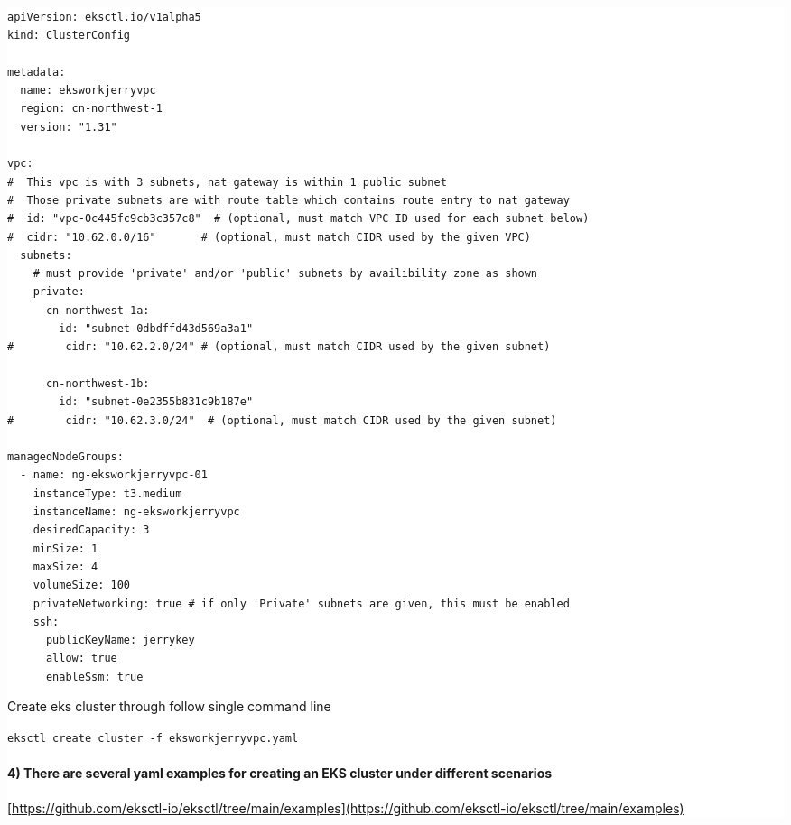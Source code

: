 ```
apiVersion: eksctl.io/v1alpha5
kind: ClusterConfig

metadata:
  name: eksworkjerryvpc
  region: cn-northwest-1
  version: "1.31"

vpc:
#  This vpc is with 3 subnets, nat gateway is within 1 public subnet 
#  Those private subnets are with route table which contains route entry to nat gateway
#  id: "vpc-0c445fc9cb3c357c8"  # (optional, must match VPC ID used for each subnet below)
#  cidr: "10.62.0.0/16"       # (optional, must match CIDR used by the given VPC)
  subnets:
    # must provide 'private' and/or 'public' subnets by availibility zone as shown
    private:
      cn-northwest-1a:
        id: "subnet-0dbdffd43d569a3a1"
#        cidr: "10.62.2.0/24" # (optional, must match CIDR used by the given subnet)

      cn-northwest-1b:
        id: "subnet-0e2355b831c9b187e"
#        cidr: "10.62.3.0/24"  # (optional, must match CIDR used by the given subnet)

managedNodeGroups:
  - name: ng-eksworkjerryvpc-01
    instanceType: t3.medium
    instanceName: ng-eksworkjerryvpc
    desiredCapacity: 3
    minSize: 1
    maxSize: 4 
    volumeSize: 100
    privateNetworking: true # if only 'Private' subnets are given, this must be enabled
    ssh:
      publicKeyName: jerrykey
      allow: true
      enableSsm: true 
```

Create eks cluster through follow single command line
```
eksctl create cluster -f eksworkjerryvpc.yaml
```


#### 4) There are several yaml examples for creating an EKS cluster under different scenarios
[https://github.com/eksctl-io/eksctl/tree/main/examples](https://github.com/eksctl-io/eksctl/tree/main/examples)